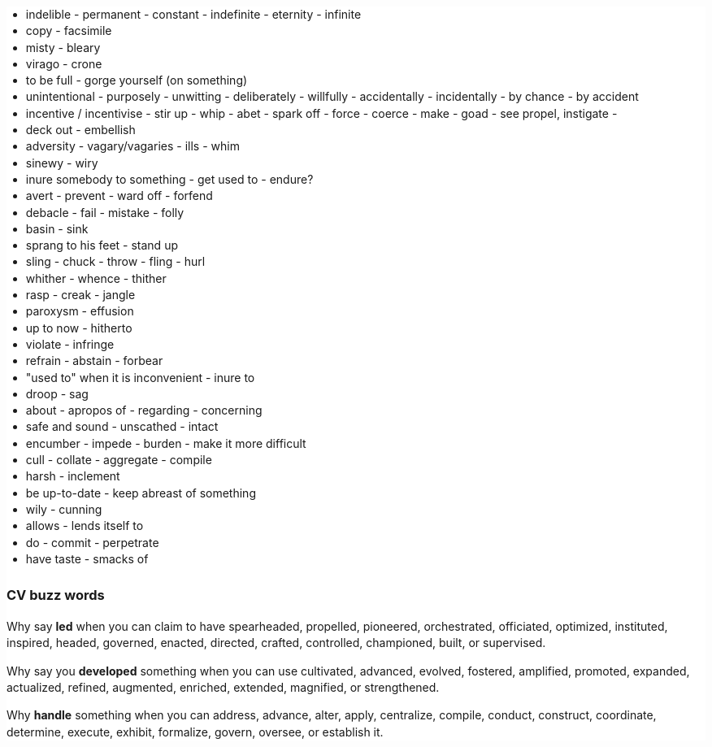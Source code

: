 * indelible - permanent - constant - indefinite - eternity - infinite
* copy - facsimile
* misty - bleary
* virago - crone
* to be full - gorge yourself (on something)
* unintentional - purposely - unwitting - deliberately - willfully - accidentally - incidentally - by chance - by accident
* incentive / incentivise - stir up - whip - abet - spark off - force - coerce - make - goad - see propel, instigate - 
* deck out - embellish
* adversity - vagary/vagaries - ills - whim
* sinewy - wiry
* inure somebody to something - get used to - endure?
* avert - prevent - ward off - forfend
* debacle - fail - mistake - folly
* basin - sink
* sprang to his feet - stand up
* sling - chuck - throw - fling - hurl
* whither - whence - thither
* rasp - creak - jangle
* paroxysm - effusion
* up to now - hitherto
* violate - infringe
* refrain - abstain - forbear
* "used to" when it is inconvenient - inure to
* droop - sag
* about - apropos of - regarding - concerning
* safe and sound - unscathed - intact
* encumber - impede - burden - make it more difficult
* cull - collate - aggregate - compile
* harsh - inclement
* be up-to-date - keep abreast of something
* wily - cunning
* allows - lends itself to
* do - commit - perpetrate
* have taste - smacks of



### CV buzz words

Why say **led** when you can claim to have spearheaded, propelled, pioneered, orchestrated, officiated,
optimized, instituted, inspired, headed, governed, enacted, directed, crafted, controlled, championed,
built, or supervised.

Why say you **developed** something when you can use cultivated, advanced, evolved, fostered, amplified,
promoted, expanded, actualized, refined, augmented, enriched, extended, magnified, or strengthened.

Why **handle** something when you can address, advance, alter, apply, centralize, compile, conduct,
construct, coordinate, determine, execute, exhibit, formalize, govern, oversee, or establish it.
